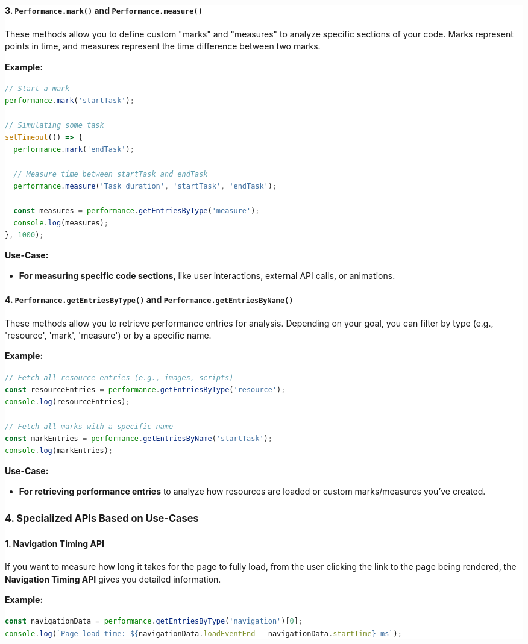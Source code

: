#### **3. `Performance.mark()` and `Performance.measure()`**
These methods allow you to define custom "marks" and "measures" to analyze specific sections of your code. Marks represent points in time, and measures represent the time difference between two marks.

**Example:**
```javascript
// Start a mark
performance.mark('startTask');

// Simulating some task
setTimeout(() => {
  performance.mark('endTask');

  // Measure time between startTask and endTask
  performance.measure('Task duration', 'startTask', 'endTask');

  const measures = performance.getEntriesByType('measure');
  console.log(measures);
}, 1000);
```

**Use-Case:**
- **For measuring specific code sections**, like user interactions, external API calls, or animations.

#### **4. `Performance.getEntriesByType()` and `Performance.getEntriesByName()`**
These methods allow you to retrieve performance entries for analysis. Depending on your goal, you can filter by type (e.g., 'resource', 'mark', 'measure') or by a specific name.

**Example:**
```javascript
// Fetch all resource entries (e.g., images, scripts)
const resourceEntries = performance.getEntriesByType('resource');
console.log(resourceEntries);

// Fetch all marks with a specific name
const markEntries = performance.getEntriesByName('startTask');
console.log(markEntries);
```

**Use-Case:**
- **For retrieving performance entries** to analyze how resources are loaded or custom marks/measures you’ve created.

### 4. **Specialized APIs Based on Use-Cases**

#### **1. Navigation Timing API**
If you want to measure how long it takes for the page to fully load, from the user clicking the link to the page being rendered, the **Navigation Timing API** gives you detailed information.

**Example:**
```javascript
const navigationData = performance.getEntriesByType('navigation')[0];
console.log(`Page load time: ${navigationData.loadEventEnd - navigationData.startTime} ms`);
```
